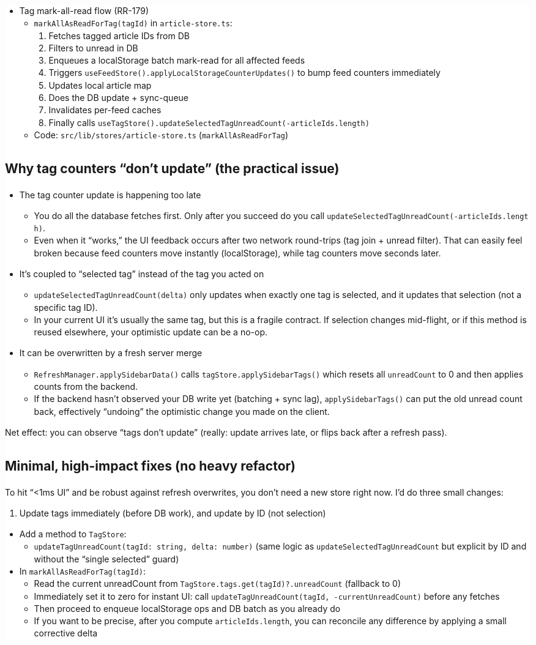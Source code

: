 - Tag mark-all-read flow (RR-179)
  - `markAllAsReadForTag(tagId)` in `article-store.ts`:
    1. Fetches tagged article IDs from DB
    2. Filters to unread in DB
    3. Enqueues a localStorage batch mark-read for all affected feeds
    4. Triggers `useFeedStore().applyLocalStorageCounterUpdates()` to bump feed counters immediately
    5. Updates local article map
    6. Does the DB update + sync-queue
    7. Invalidates per-feed caches
    8. Finally calls `useTagStore().updateSelectedTagUnreadCount(-articleIds.length)`
  - Code: `src/lib/stores/article-store.ts` (`markAllAsReadForTag`)

## Why tag counters “don’t update” (the practical issue)

- The tag counter update is happening too late
  - You do all the database fetches first. Only after you succeed do you call `updateSelectedTagUnreadCount(-articleIds.length)`.
  - Even when it “works,” the UI feedback occurs after two network round-trips (tag join + unread filter). That can easily feel broken because feed counters move instantly (localStorage), while tag counters move seconds later.

- It’s coupled to “selected tag” instead of the tag you acted on
  - `updateSelectedTagUnreadCount(delta)` only updates when exactly one tag is selected, and it updates that selection (not a specific tag ID).
  - In your current UI it’s usually the same tag, but this is a fragile contract. If selection changes mid-flight, or if this method is reused elsewhere, your optimistic update can be a no-op.

- It can be overwritten by a fresh server merge
  - `RefreshManager.applySidebarData()` calls `tagStore.applySidebarTags()` which resets all `unreadCount` to 0 and then applies counts from the backend.
  - If the backend hasn’t observed your DB write yet (batching + sync lag), `applySidebarTags()` can put the old unread count back, effectively “undoing” the optimistic change you made on the client.

Net effect: you can observe “tags don’t update” (really: update arrives late, or flips back after a refresh pass).

## Minimal, high-impact fixes (no heavy refactor)

To hit “<1ms UI” and be robust against refresh overwrites, you don’t need a new store right now. I’d do three small changes:

1. Update tags immediately (before DB work), and update by ID (not selection)

- Add a method to `TagStore`:
  - `updateTagUnreadCount(tagId: string, delta: number)` (same logic as `updateSelectedTagUnreadCount` but explicit by ID and without the “single selected” guard)
- In `markAllAsReadForTag(tagId)`:
  - Read the current unreadCount from `TagStore.tags.get(tagId)?.unreadCount` (fallback to 0)
  - Immediately set it to zero for instant UI: call `updateTagUnreadCount(tagId, -currentUnreadCount)` before any fetches
  - Then proceed to enqueue localStorage ops and DB batch as you already do
  - If you want to be precise, after you compute `articleIds.length`, you can reconcile any difference by applying a small corrective delta
